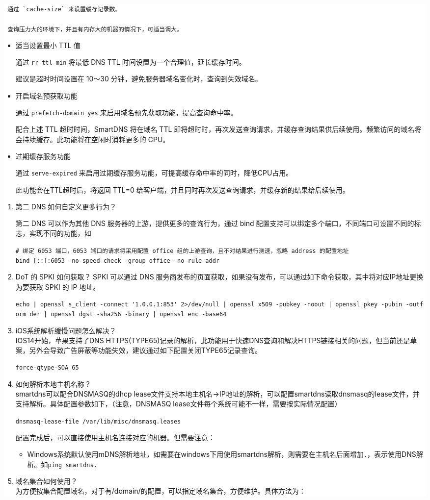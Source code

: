      通过 `cache-size` 来设置缓存记录数。  

     查询压力大的环境下，并且有内存大的机器的情况下，可适当调大。  

   - 适当设置最小 TTL 值

     通过 `rr-ttl-min` 将最低 DNS TTL 时间设置为一个合理值，延长缓存时间。

     建议是超时时间设置在 10～30 分钟，避免服务器域名变化时，查询到失效域名。

   - 开启域名预获取功能

     通过 `prefetch-domain yes` 来启用域名预先获取功能，提高查询命中率。

     配合上述 TTL 超时时间，SmartDNS 将在域名 TTL 即将超时时，再次发送查询请求，并缓存查询结果供后续使用。频繁访问的域名将会持续缓存。此功能将在空闲时消耗更多的 CPU。

   - 过期缓存服务功能  

     通过 `serve-expired` 来启用过期缓存服务功能，可提高缓存命中率的同时，降低CPU占用。

     此功能会在TTL超时后，将返回 TTL=0 给客户端，并且同时再次发送查询请求，并缓存新的结果给后续使用。

1. 第二 DNS 如何自定义更多行为？

   第二 DNS 可以作为其他 DNS 服务器的上游，提供更多的查询行为，通过 bind 配置支持可以绑定多个端口，不同端口可设置不同的标志，实现不同的功能，如

   ```shell
   # 绑定 6053 端口，6053 端口的请求将采用配置 office 组的上游查询，且不对结果进行测速，忽略 address 的配置地址
   bind [::]:6053 -no-speed-check -group office -no-rule-addr
   ```

1. DoT 的 SPKI 如何获取？
    SPKI 可以通过 DNS 服务商发布的页面获取，如果没有发布，可以通过如下命令获取，其中将对应IP地址更换为要获取 SPKI 的 IP 地址。

    ```shell
    echo | openssl s_client -connect '1.0.0.1:853' 2>/dev/null | openssl x509 -pubkey -noout | openssl pkey -pubin -outform der | openssl dgst -sha256 -binary | openssl enc -base64
    ```

1. iOS系统解析缓慢问题怎么解决？  
    IOS14开始，苹果支持了DNS HTTPS(TYPE65)记录的解析，此功能用于快速DNS查询和解决HTTPS链接相关的问题，但当前还是草案，另外会导致广告屏蔽等功能失效，建议通过如下配置关闭TYPE65记录查询。

    ```shell
    force-qtype-SOA 65
    ```

1. 如何解析本地主机名称？  
    smartdns可以配合DNSMASQ的dhcp lease文件支持本地主机名->IP地址的解析，可以配置smartdns读取dnsmasq的lease文件，并支持解析。具体配置参数如下，（注意，DNSMASQ lease文件每个系统可能不一样，需要按实际情况配置）

    ```shell
    dnsmasq-lease-file /var/lib/misc/dnsmasq.leases
    ```

    配置完成后，可以直接使用主机名连接对应的机器。但需要注意：

    - Windows系统默认使用mDNS解析地址，如需要在windows下用使用smartdns解析，则需要在主机名后面增加`.`，表示使用DNS解析。如`ping smartdns.`

1. 域名集合如何使用？  
    为方便按集合配置域名，对于有/domain/的配置，可以指定域名集合，方便维护。具体方法为：
